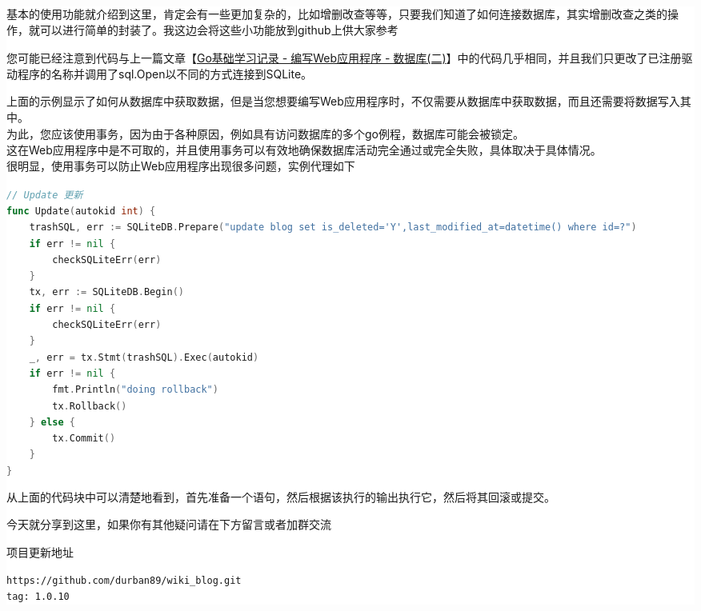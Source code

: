 基本的使用功能就介绍到这里，肯定会有一些更加复杂的，比如增删改查等等，只要我们知道了如何连接数据库，其实增删改查之类的操作，就可以进行简单的封装了。我这边会将这些小功能放到github上供大家参考

您可能已经注意到代码与上一篇文章【[Go基础学习记录 - 编写Web应用程序 - 数据库(二)](https://www.xiaorongmao.com/blog/62)】中的代码几乎相同，并且我们只更改了已注册驱动程序的名称并调用了sql.Open以不同的方式连接到SQLite。

上面的示例显示了如何从数据库中获取数据，但是当您想要编写Web应用程序时，不仅需要从数据库中获取数据，而且还需要将数据写入其中。  
为此，您应该使用事务，因为由于各种原因，例如具有访问数据库的多个go例程，数据库可能会被锁定。  
这在Web应用程序中是不可取的，并且使用事务可以有效地确保数据库活动完全通过或完全失败，具体取决于具体情况。  
很明显，使用事务可以防止Web应用程序出现很多问题，实例代理如下

```go
// Update 更新
func Update(autokid int) {
    trashSQL, err := SQLiteDB.Prepare("update blog set is_deleted='Y',last_modified_at=datetime() where id=?")
    if err != nil {
        checkSQLiteErr(err)
    }
    tx, err := SQLiteDB.Begin()
    if err != nil {
        checkSQLiteErr(err)
    }
    _, err = tx.Stmt(trashSQL).Exec(autokid)
    if err != nil {
        fmt.Println("doing rollback")
        tx.Rollback()
    } else {
        tx.Commit()
    }
}
```

从上面的代码块中可以清楚地看到，首先准备一个语句，然后根据该执行的输出执行它，然后将其回滚或提交。

今天就分享到这里，如果你有其他疑问请在下方留言或者加群交流

项目更新地址

```bash
https://github.com/durban89/wiki_blog.git
tag: 1.0.10
```

